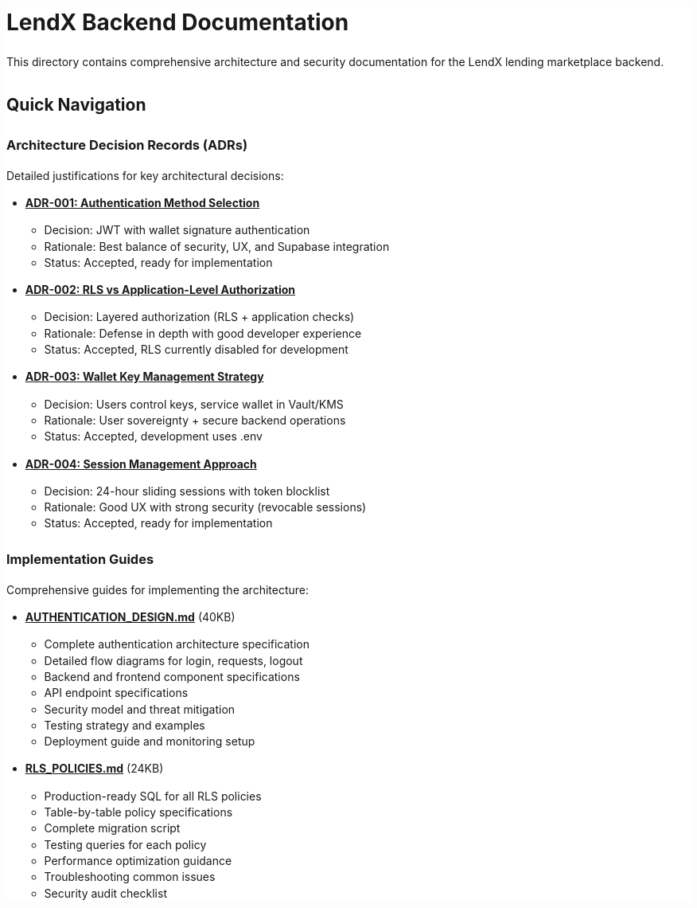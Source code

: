 # LendX Backend Documentation

This directory contains comprehensive architecture and security documentation for the LendX lending marketplace backend.

## Quick Navigation

### Architecture Decision Records (ADRs)

Detailed justifications for key architectural decisions:

- **[ADR-001: Authentication Method Selection](adrs/ADR-001-authentication-method-selection.md)**
  - Decision: JWT with wallet signature authentication
  - Rationale: Best balance of security, UX, and Supabase integration
  - Status: Accepted, ready for implementation

- **[ADR-002: RLS vs Application-Level Authorization](adrs/ADR-002-rls-vs-application-level-authorization.md)**
  - Decision: Layered authorization (RLS + application checks)
  - Rationale: Defense in depth with good developer experience
  - Status: Accepted, RLS currently disabled for development

- **[ADR-003: Wallet Key Management Strategy](adrs/ADR-003-wallet-key-management-strategy.md)**
  - Decision: Users control keys, service wallet in Vault/KMS
  - Rationale: User sovereignty + secure backend operations
  - Status: Accepted, development uses .env

- **[ADR-004: Session Management Approach](adrs/ADR-004-session-management-approach.md)**
  - Decision: 24-hour sliding sessions with token blocklist
  - Rationale: Good UX with strong security (revocable sessions)
  - Status: Accepted, ready for implementation

### Implementation Guides

Comprehensive guides for implementing the architecture:

- **[AUTHENTICATION_DESIGN.md](AUTHENTICATION_DESIGN.md)** (40KB)
  - Complete authentication architecture specification
  - Detailed flow diagrams for login, requests, logout
  - Backend and frontend component specifications
  - API endpoint specifications
  - Security model and threat mitigation
  - Testing strategy and examples
  - Deployment guide and monitoring setup

- **[RLS_POLICIES.md](RLS_POLICIES.md)** (24KB)
  - Production-ready SQL for all RLS policies
  - Table-by-table policy specifications
  - Complete migration script
  - Testing queries for each policy
  - Performance optimization guidance
  - Troubleshooting common issues
  - Security audit checklist
